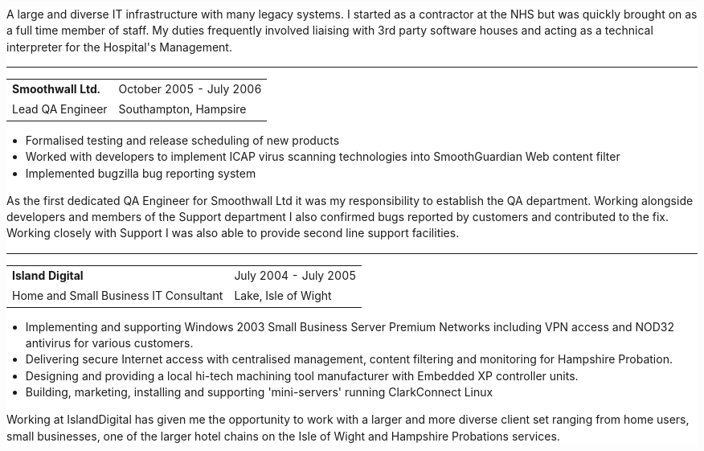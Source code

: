 A large and diverse IT infrastructure with many legacy systems. I
started as a contractor at the NHS but was quickly brought on as a full
time member of staff. My duties frequently involved liaising with 3rd
party software houses and acting as a technical interpreter for the
Hospital's Management.

------------------------------------------------------------------------

<table cellspacing="0" cellpadding="0" border="0" style="width:100%">
  <tr>
    <td><b>Smoothwall Ltd.</b></td>
    <td text-align: right>October 2005 - July 2006</td>
  </tr>
  <tr>
    <td>Lead QA Engineer</td>
    <td text-align: right>Southampton, Hampsire</td>
  </tr>
</table>


-   Formalised testing and release scheduling of new products
-   Worked with developers to implement ICAP virus scanning technologies
    into SmoothGuardian Web content filter
-   Implemented bugzilla bug reporting system

As the first dedicated QA Engineer for Smoothwall Ltd it was my
responsibility to establish the QA department. Working alongside
developers and members of the Support department I also confirmed bugs
reported by customers and contributed to the fix. Working closely with
Support I was also able to provide second line support facilities.

------------------------------------------------------------------------

<table cellspacing="0" cellpadding="0" border="0" style="width:100%">
  <tr>
    <td><b>Island Digital</b></td>
    <td text-align: right>July 2004 - July 2005</td>
  </tr>
  <tr>
    <td>Home and Small Business IT Consultant</td>
    <td text-align: right>Lake, Isle of Wight</td>
  </tr>
</table>

-   Implementing and supporting Windows 2003 Small Business Server
    Premium Networks including VPN access and NOD32 antivirus for
    various customers.
-   Delivering secure Internet access with centralised management,
    content filtering and monitoring for Hampshire Probation.
-   Designing and providing a local hi-tech machining tool manufacturer
    with Embedded XP controller units.
-   Building, marketing, installing and supporting 'mini-servers'
    running ClarkConnect Linux

Working at IslandDigital has given me the opportunity to work with a
larger and more diverse client set ranging from home users, small
businesses, one of the larger hotel chains on the Isle of Wight and
Hampshire Probations services.
